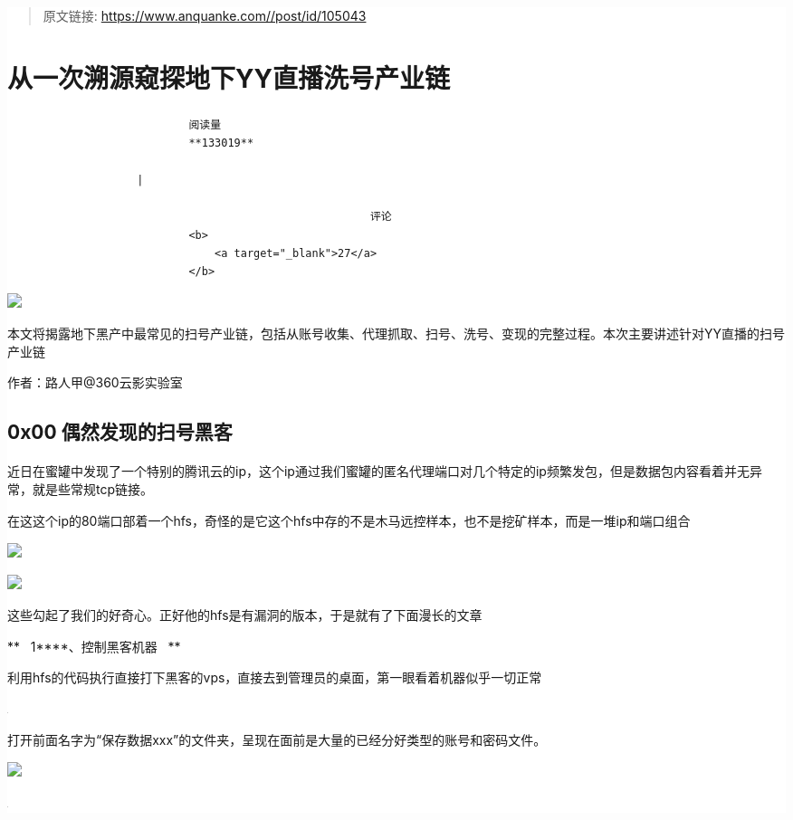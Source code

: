 > 原文链接: https://www.anquanke.com//post/id/105043 


# 从一次溯源窥探地下YY直播洗号产业链


                                阅读量   
                                **133019**
                            
                        |
                        
                                                            评论
                                <b>
                                    <a target="_blank">27</a>
                                </b>
                                                                                    



[![](https://p5.ssl.qhimg.com/t0170a72fb045d23e48.jpg)](https://p5.ssl.qhimg.com/t0170a72fb045d23e48.jpg)

本文将揭露地下黑产中最常见的扫号产业链，包括从账号收集、代理抓取、扫号、洗号、变现的完整过程。本次主要讲述针对YY直播的扫号产业链

作者：路人甲@360云影实验室



## 0x00 偶然发现的扫号黑客

近日在蜜罐中发现了一个特别的腾讯云的ip，这个ip通过我们蜜罐的匿名代理端口对几个特定的ip频繁发包，但是数据包内容看着并无异常，就是些常规tcp链接。

在这这个ip的80端口部着一个hfs，奇怪的是它这个hfs中存的不是木马远控样本，也不是挖矿样本，而是一堆ip和端口组合

[![](https://p0.ssl.qhimg.com/t01d8069a002da8fe08.png)](https://p0.ssl.qhimg.com/t01d8069a002da8fe08.png)

[![](https://p3.ssl.qhimg.com/t01e13988496834ec0a.png)](https://p3.ssl.qhimg.com/t01e13988496834ec0a.png)



这些勾起了我们的好奇心。正好他的hfs是有漏洞的版本，于是就有了下面漫长的文章

**   1****、控制黑客机器   **

利用hfs的代码执行直接打下黑客的vps，直接去到管理员的桌面，第一眼看着机器似乎一切正常

[![](data:image/png;base64,iVBORw0KGgoAAAANSUhEUgAAAAEAAAABCAYAAAAfFcSJAAAAAXNSR0IArs4c6QAAAARnQU1BAACxjwv8YQUAAAAJcEhZcwAADsQAAA7EAZUrDhsAAAANSURBVBhXYzh8+PB/AAffA0nNPuCLAAAAAElFTkSuQmCC)](https://p5.ssl.qhimg.com/t01d6130887cb9fa5db.png)

打开前面名字为“保存数据xxx”的文件夹，呈现在面前是大量的已经分好类型的账号和密码文件。

[![](https://p2.ssl.qhimg.com/t016afaa51930649f78.png)](https://p2.ssl.qhimg.com/t016afaa51930649f78.png)

[![](data:image/png;base64,iVBORw0KGgoAAAANSUhEUgAAAAEAAAABCAYAAAAfFcSJAAAAAXNSR0IArs4c6QAAAARnQU1BAACxjwv8YQUAAAAJcEhZcwAADsQAAA7EAZUrDhsAAAANSURBVBhXYzh8+PB/AAffA0nNPuCLAAAAAElFTkSuQmCC)](https://p5.ssl.qhimg.com/t01c4e2342a1a8bc085.png)

